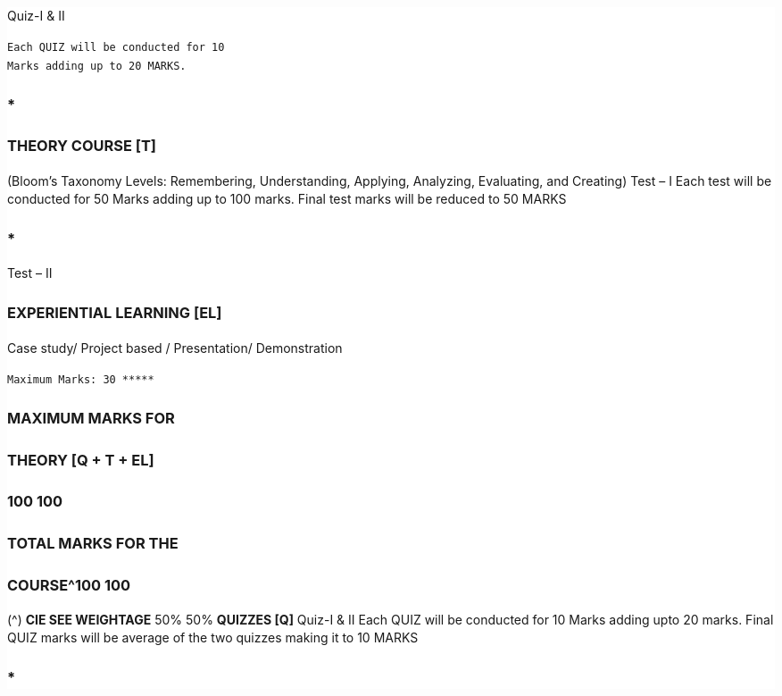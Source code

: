 Quiz-I & II

```
Each QUIZ will be conducted for 10
Marks adding up to 20 MARKS.
```

### **\***

### THEORY COURSE [T]

(Bloom’s Taxonomy Levels: Remembering, Understanding, Applying, Analyzing,
Evaluating, and Creating)
Test – I Each test will be conducted for 50
Marks adding up to 100 marks.
Final test marks will be reduced to
50 MARKS

### **\***

Test – II

### EXPERIENTIAL LEARNING [EL]

Case study/ Project based /
Presentation/ Demonstration

```
Maximum Marks: 30 *****
```

### MAXIMUM MARKS FOR

### THEORY [Q + T + EL]

### 100 100

### TOTAL MARKS FOR THE

### COURSE^100 100

(^) **CIE SEE
WEIGHTAGE** 50% 50%
**QUIZZES [Q]**
Quiz-I & II
Each QUIZ will be conducted for 10
Marks adding upto 20 marks. Final
QUIZ marks will be average of the two
quizzes making it to 10 MARKS

### **\***
